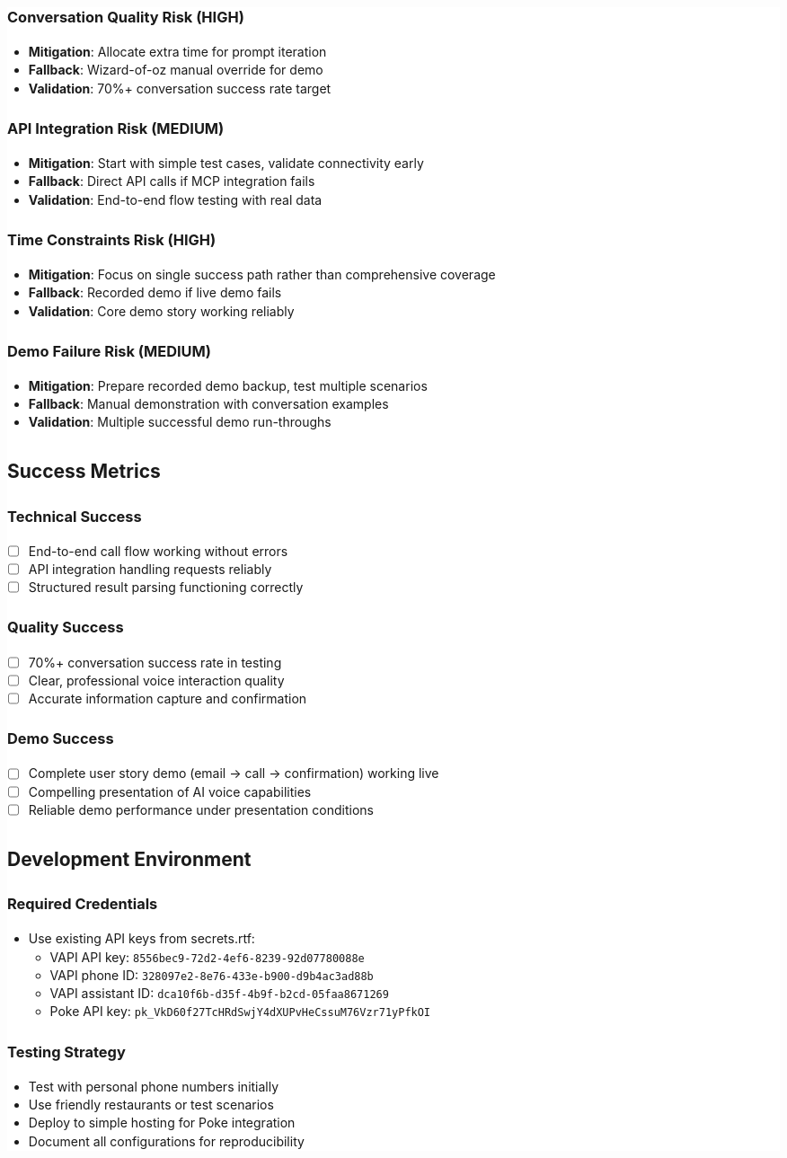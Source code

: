 ### Conversation Quality Risk (HIGH)
- **Mitigation**: Allocate extra time for prompt iteration
- **Fallback**: Wizard-of-oz manual override for demo
- **Validation**: 70%+ conversation success rate target

### API Integration Risk (MEDIUM)
- **Mitigation**: Start with simple test cases, validate connectivity early
- **Fallback**: Direct API calls if MCP integration fails
- **Validation**: End-to-end flow testing with real data

### Time Constraints Risk (HIGH)
- **Mitigation**: Focus on single success path rather than comprehensive coverage
- **Fallback**: Recorded demo if live demo fails
- **Validation**: Core demo story working reliably

### Demo Failure Risk (MEDIUM)
- **Mitigation**: Prepare recorded demo backup, test multiple scenarios
- **Fallback**: Manual demonstration with conversation examples
- **Validation**: Multiple successful demo run-throughs

## Success Metrics

### Technical Success
- [ ] End-to-end call flow working without errors
- [ ] API integration handling requests reliably
- [ ] Structured result parsing functioning correctly

### Quality Success
- [ ] 70%+ conversation success rate in testing
- [ ] Clear, professional voice interaction quality
- [ ] Accurate information capture and confirmation

### Demo Success
- [ ] Complete user story demo (email -> call -> confirmation) working live
- [ ] Compelling presentation of AI voice capabilities
- [ ] Reliable demo performance under presentation conditions

## Development Environment

### Required Credentials
- Use existing API keys from secrets.rtf:
  - VAPI API key: `8556bec9-72d2-4ef6-8239-92d07780088e`
  - VAPI phone ID: `328097e2-8e76-433e-b900-d9b4ac3ad88b`
  - VAPI assistant ID: `dca10f6b-d35f-4b9f-b2cd-05faa8671269`
  - Poke API key: `pk_VkD60f27TcHRdSwjY4dXUPvHeCssuM76Vzr71yPfkOI`

### Testing Strategy
- Test with personal phone numbers initially
- Use friendly restaurants or test scenarios
- Deploy to simple hosting for Poke integration
- Document all configurations for reproducibility
